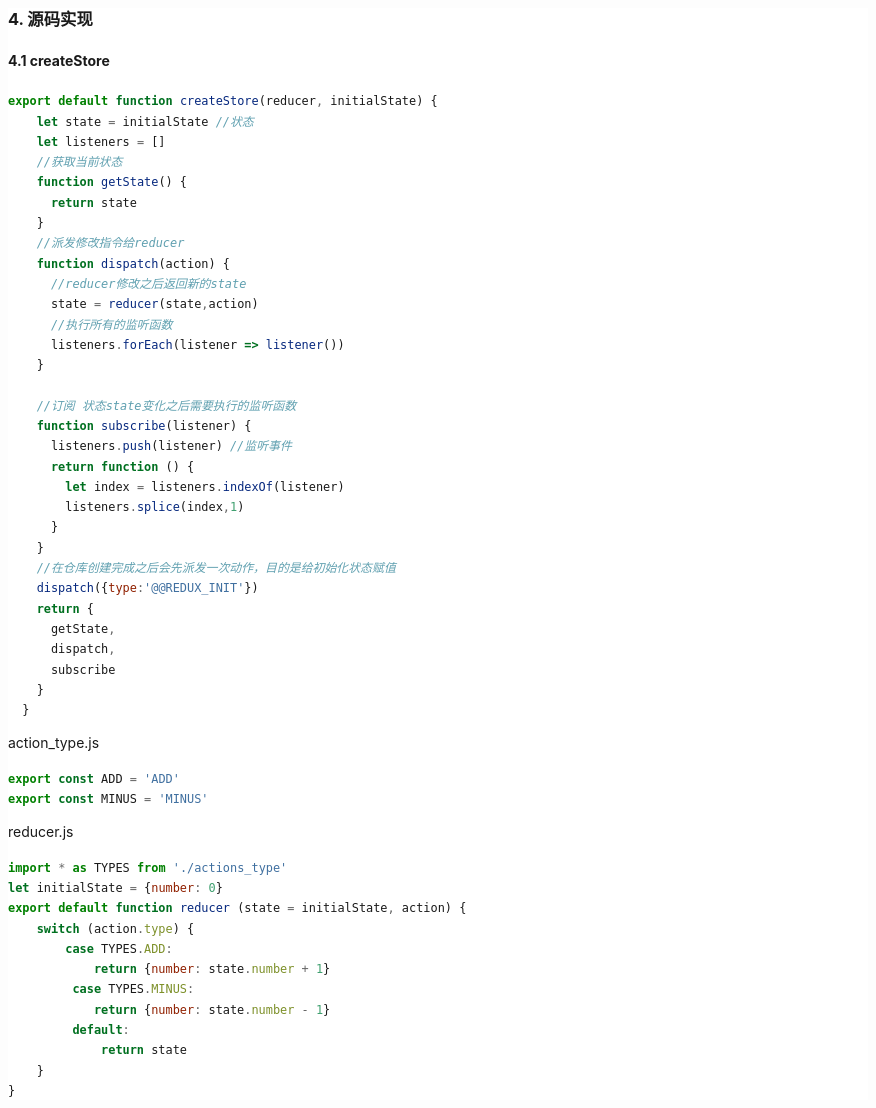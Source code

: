 ### 4. 源码实现

#### 4.1 createStore

``` js
export default function createStore(reducer, initialState) {
    let state = initialState //状态
    let listeners = []
    //获取当前状态
    function getState() {
      return state
    }
    //派发修改指令给reducer
    function dispatch(action) {
      //reducer修改之后返回新的state
      state = reducer(state,action)
      //执行所有的监听函数
      listeners.forEach(listener => listener())
    }

    //订阅 状态state变化之后需要执行的监听函数
    function subscribe(listener) {
      listeners.push(listener) //监听事件
      return function () {
        let index = listeners.indexOf(listener)
        listeners.splice(index,1)
      }
    }
    //在仓库创建完成之后会先派发一次动作，目的是给初始化状态赋值
    dispatch({type:'@@REDUX_INIT'})
    return {
      getState,
      dispatch,
      subscribe
    }
  }
```

action_type.js

``` js
export const ADD = 'ADD'
export const MINUS = 'MINUS'
```

reducer.js

``` js
import * as TYPES from './actions_type'
let initialState = {number: 0}
export default function reducer (state = initialState, action) {
    switch (action.type) {
        case TYPES.ADD:
            return {number: state.number + 1}
         case TYPES.MINUS:
            return {number: state.number - 1}
         default:
             return state
    }
}
```
